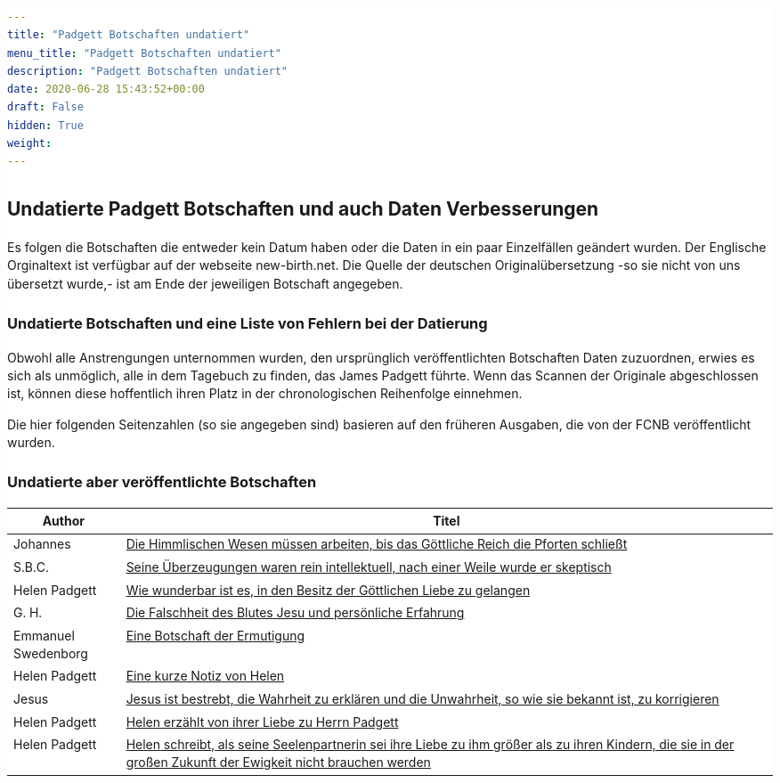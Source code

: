 ```yaml
---
title: "Padgett Botschaften undatiert"
menu_title: "Padgett Botschaften undatiert"
description: "Padgett Botschaften undatiert"
date: 2020-06-28 15:43:52+00:00
draft: False
hidden: True
weight:
---
```

## Undatierte Padgett Botschaften und auch Daten Verbesserungen

Es folgen die Botschaften die entweder kein Datum haben oder die Daten in ein paar Einzelfällen geändert wurden. Der Englische Orginaltext ist verfügbar auf der webseite new-birth.net. Die Quelle der deutschen Originalübersetzung -so sie nicht von uns übersetzt wurde,- ist am Ende der jeweiligen Botschaft angegeben. 

### Undatierte Botschaften und eine Liste von Fehlern bei der Datierung

Obwohl alle Anstrengungen unternommen wurden, den ursprünglich veröffentlichten Botschaften Daten zuzuordnen, erwies es sich als unmöglich, alle in dem Tagebuch zu finden, das James Padgett führte. Wenn das Scannen der Originale abgeschlossen ist, können diese hoffentlich ihren Platz in der chronologischen Reihenfolge einnehmen.

Die hier folgenden Seitenzahlen (so sie angegeben sind) basieren auf den früheren Ausgaben, die von der FCNB veröffentlicht wurden.

### Undatierte aber veröffentlichte Botschaften

**Author** | **Titel**
---|---
Johannes | [Die Himmlischen Wesen müssen arbeiten, bis das Göttliche Reich die Pforten schließt](/padgett-botschaften/padgett-botschaften-in-reihenfolge-des-datums/padgett-botschaften-undatiert/die-himmlischen-wesen-muessen-arbeiten-bis-das-goettliche-reich-die-pforten-schliesst-jep-johannes-undatiert/)
S.B.C. | [Seine Überzeugungen waren rein intellektuell, nach einer Weile wurde er skeptisch](/padgett-botschaften/padgett-botschaften-in-reihenfolge-des-datums/padgett-botschaften-undatiert/seine-ueberzeugungen-waren-rein-intellektuell-nach-einer-weile-wurde-er-skeptisch-jep-sbc-undatiert/)
Helen Padgett | [Wie wunderbar ist es, in den Besitz der Göttlichen Liebe zu gelangen](/padgett-botschaften/padgett-botschaften-in-reihenfolge-des-datums/padgett-botschaften-undatiert/wie-wunderbar-ist-es-in-den-besitz-der-goettlichen-liebe-zu-gelangen-jep-helen-padgett-undatiert/)
G. H. | [Die Falschheit des Blutes Jesu und persönliche Erfahrung](/padgett-botschaften/padgett-botschaften-in-reihenfolge-des-datums/padgett-botschaften-undatiert/die-falschheit-des-blutes-jesu-und-persoenliche-erfahrung-jep-g-h-undatiert/)
Emmanuel Swedenborg | [Eine Botschaft der Ermutigung](/padgett-botschaften/padgett-botschaften-in-reihenfolge-des-datums/padgett-botschaften-undatiert/eine-botschaft-der-ermutigung-jep-emmanuel-swedenborg-undatiert/)
Helen Padgett | [Eine kurze Notiz von Helen](/padgett-botschaften/padgett-botschaften-in-reihenfolge-des-datums/padgett-botschaften-undatiert/eine-kurze-notiz-von-helen-jep-helen-padgett-undatiert/)
Jesus | [Jesus ist bestrebt, die Wahrheit zu erklären und die Unwahrheit, so wie sie bekannt ist, zu korrigieren](/padgett-botschaften/padgett-botschaften-in-reihenfolge-des-datums/padgett-botschaften-undatiert/jesus-ist-bestrebt-die-wahrheit-zu-erklaeren-und-die-unwahrheit-so-wie-sie-bekannt-ist-zu-korrigieren-jep-jesus-undatiert/)
Helen Padgett | [Helen erzählt von ihrer Liebe zu Herrn Padgett](/padgett-botschaften/padgett-botschaften-in-reihenfolge-des-datums/padgett-botschaften-undatiert/helen-erzaehlt-von-ihrer-liebe-zu-herrn-padgett-jep-helen-padgett-undatiert/)
Helen Padgett | [Helen schreibt, als seine Seelenpartnerin sei ihre Liebe zu ihm größer als zu ihren Kindern, die sie in der großen Zukunft der Ewigkeit nicht brauchen werden](/padgett-botschaften/padgett-botschaften-in-reihenfolge-des-datums/padgett-botschaften-undatiert/helen-schreibt-als-seine-seelenpartnerin-sei-ihre-liebe-zu-ihm-groesser-als-zu-ihren-kindern-die-sie-in-der-grossen-zukunft-der-ewigkeit-nicht-brauchen-werden-jep-helen-padgett-undatiert/)